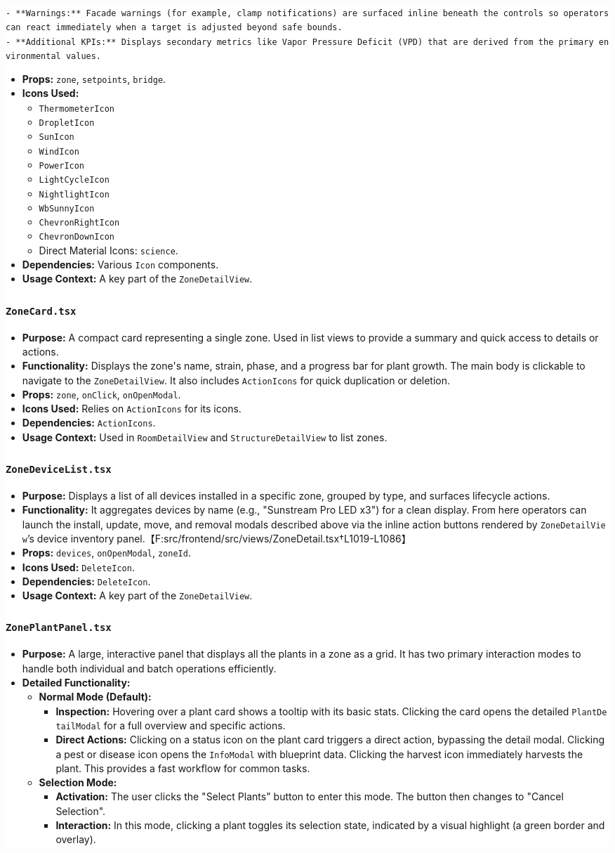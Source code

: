     - **Warnings:** Facade warnings (for example, clamp notifications) are surfaced inline beneath the controls so operators can react immediately when a target is adjusted beyond safe bounds.
    - **Additional KPIs:** Displays secondary metrics like Vapor Pressure Deficit (VPD) that are derived from the primary environmental values.
- **Props:** `zone`, `setpoints`, `bridge`.
- **Icons Used:**
  - `ThermometerIcon`
  - `DropletIcon`
  - `SunIcon`
  - `WindIcon`
  - `PowerIcon`
  - `LightCycleIcon`
  - `NightlightIcon`
  - `WbSunnyIcon`
  - `ChevronRightIcon`
  - `ChevronDownIcon`
  - Direct Material Icons: `science`.
- **Dependencies:** Various `Icon` components.
- **Usage Context:** A key part of the `ZoneDetailView`.

### `ZoneCard.tsx`

- **Purpose:** A compact card representing a single zone. Used in list views to provide a summary and quick access to details or actions.
- **Functionality:** Displays the zone's name, strain, phase, and a progress bar for plant growth. The main body is clickable to navigate to the `ZoneDetailView`. It also includes `ActionIcons` for quick duplication or deletion.
- **Props:** `zone`, `onClick`, `onOpenModal`.
- **Icons Used:** Relies on `ActionIcons` for its icons.
- **Dependencies:** `ActionIcons`.
- **Usage Context:** Used in `RoomDetailView` and `StructureDetailView` to list zones.

### `ZoneDeviceList.tsx`

- **Purpose:** Displays a list of all devices installed in a specific zone, grouped by type, and surfaces lifecycle actions.
- **Functionality:** It aggregates devices by name (e.g., "Sunstream Pro LED x3") for a clean display. From here operators can launch the install, update, move, and removal modals described above via the inline action buttons rendered by `ZoneDetailView`’s device inventory panel.【F:src/frontend/src/views/ZoneDetail.tsx†L1019-L1086】
- **Props:** `devices`, `onOpenModal`, `zoneId`.
- **Icons Used:** `DeleteIcon`.
- **Dependencies:** `DeleteIcon`.
- **Usage Context:** A key part of the `ZoneDetailView`.

### `ZonePlantPanel.tsx`

- **Purpose:** A large, interactive panel that displays all the plants in a zone as a grid. It has two primary interaction modes to handle both individual and batch operations efficiently.
- **Detailed Functionality:**
  - **Normal Mode (Default):**
    - **Inspection:** Hovering over a plant card shows a tooltip with its basic stats. Clicking the card opens the detailed `PlantDetailModal` for a full overview and specific actions.
    - **Direct Actions:** Clicking on a status icon on the plant card triggers a direct action, bypassing the detail modal. Clicking a pest or disease icon opens the `InfoModal` with blueprint data. Clicking the harvest icon immediately harvests the plant. This provides a fast workflow for common tasks.
  - **Selection Mode:**
    - **Activation:** The user clicks the "Select Plants" button to enter this mode. The button then changes to "Cancel Selection".
    - **Interaction:** In this mode, clicking a plant toggles its selection state, indicated by a visual highlight (a green border and overlay).